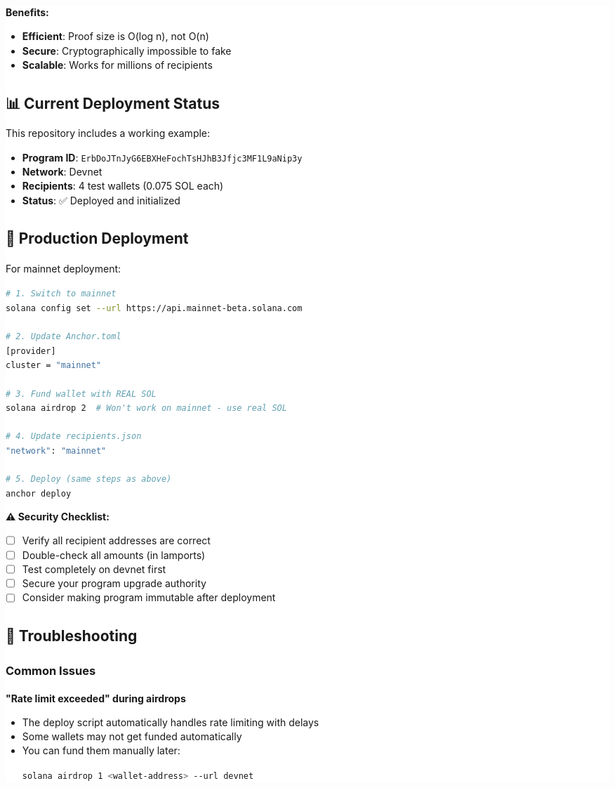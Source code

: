 **Benefits:**
- **Efficient**: Proof size is O(log n), not O(n)
- **Secure**: Cryptographically impossible to fake
- **Scalable**: Works for millions of recipients

## 📊 Current Deployment Status

This repository includes a working example:

- **Program ID**: `ErbDoJTnJyG6EBXHeFochTsHJhB3Jfjc3MF1L9aNip3y`
- **Network**: Devnet  
- **Recipients**: 4 test wallets (0.075 SOL each)
- **Status**: ✅ Deployed and initialized

## 🚨 Production Deployment

For mainnet deployment:

```bash
# 1. Switch to mainnet
solana config set --url https://api.mainnet-beta.solana.com

# 2. Update Anchor.toml
[provider]
cluster = "mainnet"

# 3. Fund wallet with REAL SOL
solana airdrop 2  # Won't work on mainnet - use real SOL

# 4. Update recipients.json
"network": "mainnet"

# 5. Deploy (same steps as above)
anchor deploy
```

**⚠️ Security Checklist:**
- [ ] Verify all recipient addresses are correct
- [ ] Double-check all amounts (in lamports)
- [ ] Test completely on devnet first
- [ ] Secure your program upgrade authority
- [ ] Consider making program immutable after deployment

## 🐛 Troubleshooting

### Common Issues

**"Rate limit exceeded" during airdrops**
- The deploy script automatically handles rate limiting with delays
- Some wallets may not get funded automatically
- You can fund them manually later:
  ```bash
  solana airdrop 1 <wallet-address> --url devnet
  ```
